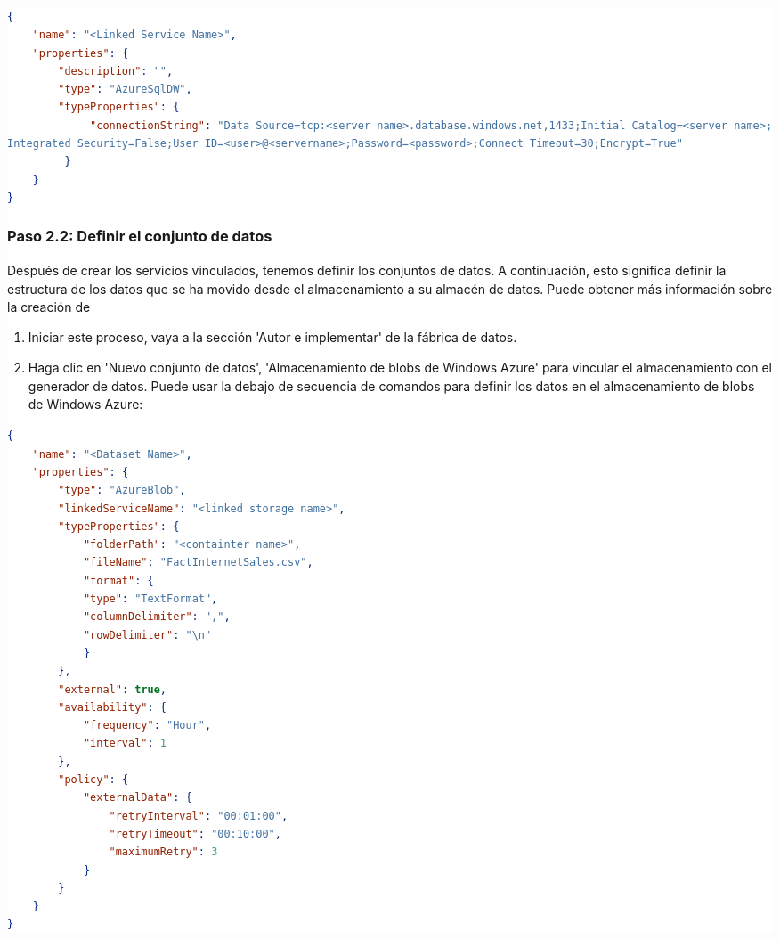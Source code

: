 ```JSON
{
    "name": "<Linked Service Name>",
    "properties": {
        "description": "",
        "type": "AzureSqlDW",
        "typeProperties": {
             "connectionString": "Data Source=tcp:<server name>.database.windows.net,1433;Initial Catalog=<server name>;Integrated Security=False;User ID=<user>@<servername>;Password=<password>;Connect Timeout=30;Encrypt=True"
         }
    }
}
```

### <a name="step-22-define-the-dataset"></a>Paso 2.2: Definir el conjunto de datos

Después de crear los servicios vinculados, tenemos definir los conjuntos de datos.  A continuación, esto significa definir la estructura de los datos que se ha movido desde el almacenamiento a su almacén de datos.  Puede obtener más información sobre la creación de

1. Iniciar este proceso, vaya a la sección 'Autor e implementar' de la fábrica de datos.

2. Haga clic en 'Nuevo conjunto de datos', 'Almacenamiento de blobs de Windows Azure' para vincular el almacenamiento con el generador de datos.  Puede usar la debajo de secuencia de comandos para definir los datos en el almacenamiento de blobs de Windows Azure:

```JSON
{
    "name": "<Dataset Name>",
    "properties": {
        "type": "AzureBlob",
        "linkedServiceName": "<linked storage name>",
        "typeProperties": {
            "folderPath": "<containter name>",
            "fileName": "FactInternetSales.csv",
            "format": {
            "type": "TextFormat",
            "columnDelimiter": ",",
            "rowDelimiter": "\n"
            }
        },
        "external": true,
        "availability": {
            "frequency": "Hour",
            "interval": 1
        },
        "policy": {
            "externalData": {
                "retryInterval": "00:01:00",
                "retryTimeout": "00:10:00",
                "maximumRetry": 3
            }
        }
    }
}
```
